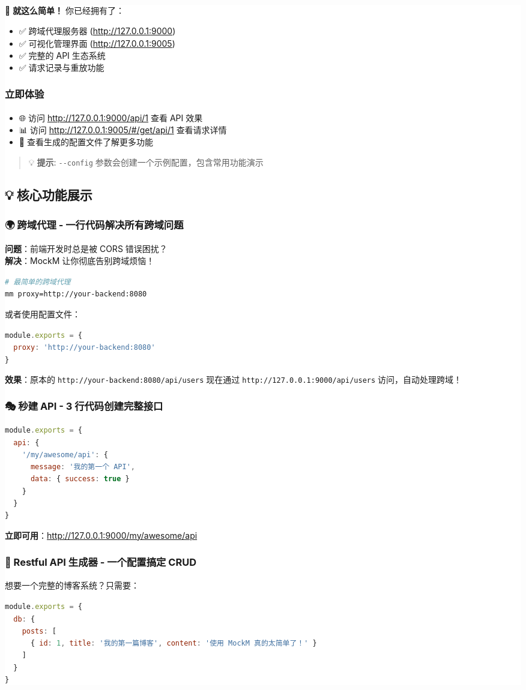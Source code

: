 🎉 **就这么简单！** 你已经拥有了：
- ✅ 跨域代理服务器 (http://127.0.0.1:9000)
- ✅ 可视化管理界面 (http://127.0.0.1:9005)
- ✅ 完整的 API 生态系统
- ✅ 请求记录与重放功能

### 立即体验
- 🌐 访问 http://127.0.0.1:9000/api/1 查看 API 效果
- 📊 访问 http://127.0.0.1:9005/#/get/api/1 查看请求详情
- 🔧 查看生成的配置文件了解更多功能

> 💡 **提示**: `--config` 参数会创建一个示例配置，包含常用功能演示

## 💡 核心功能展示

### 🌍 跨域代理 - 一行代码解决所有跨域问题

**问题**：前端开发时总是被 CORS 错误困扰？  
**解决**：MockM 让你彻底告别跨域烦恼！

```bash
# 最简单的跨域代理
mm proxy=http://your-backend:8080
```

或者使用配置文件：
```javascript
module.exports = {
  proxy: 'http://your-backend:8080'
}
```

**效果**：原本的 `http://your-backend:8080/api/users` 现在通过 `http://127.0.0.1:9000/api/users` 访问，自动处理跨域！

### 🎭 秒建 API - 3 行代码创建完整接口

```javascript
module.exports = {
  api: {
    '/my/awesome/api': {
      message: '我的第一个 API',
      data: { success: true }
    }
  }
}
```

**立即可用**：http://127.0.0.1:9000/my/awesome/api

### 🔄 Restful API 生成器 - 一个配置搞定 CRUD

想要一个完整的博客系统？只需要：

```javascript
module.exports = {
  db: {
    posts: [
      { id: 1, title: '我的第一篇博客', content: '使用 MockM 真的太简单了！' }
    ]
  }
}
```
